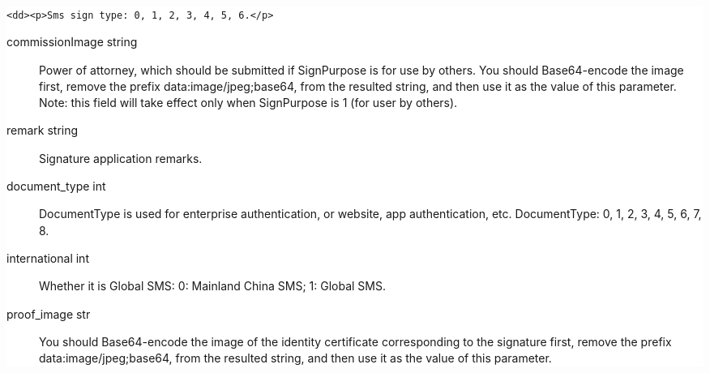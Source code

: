     <dd><p>Sms sign type: 0, 1, 2, 3, 4, 5, 6.</p>
</dd><dt class="property-optional"
            title="Optional">
        <span id="commissionimage_nodejs">
<a data-swiftype-name="resource-property" data-swiftype-type="text" href="#commissionimage_nodejs" style="color: inherit; text-decoration: inherit;">commission<wbr>Image</a>
</span>
        <span class="property-indicator"></span>
        <span class="property-type">string</span>
    </dt>
    <dd><p>Power of attorney, which should be submitted if SignPurpose is for use by others. You should Base64-encode the image first, remove the prefix data:image/jpeg;base64, from the resulted string, and then use it as the value of this parameter. Note: this field will take effect only when SignPurpose is 1 (for user by others).</p>
</dd><dt class="property-optional"
            title="Optional">
        <span id="remark_nodejs">
<a data-swiftype-name="resource-property" data-swiftype-type="text" href="#remark_nodejs" style="color: inherit; text-decoration: inherit;">remark</a>
</span>
        <span class="property-indicator"></span>
        <span class="property-type">string</span>
    </dt>
    <dd><p>Signature application remarks.</p>
</dd></dl>
</pulumi-choosable>
</div>

<div>
<pulumi-choosable type="language" values="python">
<dl class="resources-properties"><dt class="property-required"
            title="Required">
        <span id="document_type_python">
<a data-swiftype-name="resource-property" data-swiftype-type="text" href="#document_type_python" style="color: inherit; text-decoration: inherit;">document_<wbr>type</a>
</span>
        <span class="property-indicator"></span>
        <span class="property-type">int</span>
    </dt>
    <dd><p>DocumentType is used for enterprise authentication, or website, app authentication, etc. DocumentType: 0, 1, 2, 3, 4, 5, 6, 7, 8.</p>
</dd><dt class="property-required"
            title="Required">
        <span id="international_python">
<a data-swiftype-name="resource-property" data-swiftype-type="text" href="#international_python" style="color: inherit; text-decoration: inherit;">international</a>
</span>
        <span class="property-indicator"></span>
        <span class="property-type">int</span>
    </dt>
    <dd><p>Whether it is Global SMS: 0: Mainland China SMS; 1: Global SMS.</p>
</dd><dt class="property-required"
            title="Required">
        <span id="proof_image_python">
<a data-swiftype-name="resource-property" data-swiftype-type="text" href="#proof_image_python" style="color: inherit; text-decoration: inherit;">proof_<wbr>image</a>
</span>
        <span class="property-indicator"></span>
        <span class="property-type">str</span>
    </dt>
    <dd><p>You should Base64-encode the image of the identity certificate corresponding to the signature first, remove the prefix data:image/jpeg;base64, from the resulted string, and then use it as the value of this parameter.</p>
</dd><dt class="property-required"